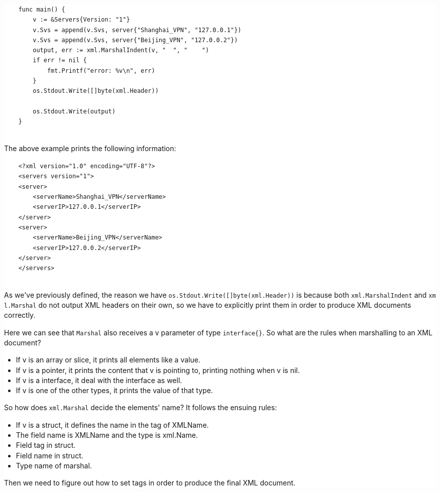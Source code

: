 ``` 
    func main() {
        v := &Servers{Version: "1"}
        v.Svs = append(v.Svs, server{"Shanghai_VPN", "127.0.0.1"})
        v.Svs = append(v.Svs, server{"Beijing_VPN", "127.0.0.2"})
        output, err := xml.MarshalIndent(v, "  ", "    ")
        if err != nil {
            fmt.Printf("error: %v\n", err)
        }
        os.Stdout.Write([]byte(xml.Header))
    
        os.Stdout.Write(output)
    }
    
```

The above example prints the following information:
``` 
    <?xml version="1.0" encoding="UTF-8"?>
    <servers version="1">
    <server>
        <serverName>Shanghai_VPN</serverName>
        <serverIP>127.0.0.1</serverIP>
    </server>
    <server>
        <serverName>Beijing_VPN</serverName>
        <serverIP>127.0.0.2</serverIP>
    </server>
    </servers>
    
```

As we've previously defined, the reason we have `os.Stdout.Write([]byte(xml.Header))` is because both `xml.MarshalIndent` and `xml.Marshal` do not output XML headers on their own, so we have to explicitly print them in order to produce XML documents correctly.

Here we can see that `Marshal` also receives a v parameter of type `interface{}`. So what are the rules when marshalling to an XML document? 

  * If v is an array or slice, it prints all elements like a value.
  * If v is a pointer, it prints the content that v is pointing to, printing nothing when v is nil.
  * If v is a interface, it deal with the interface as well.
  * If v is one of the other types, it prints the value of that type.



So how does `xml.Marshal` decide the elements' name? It follows the ensuing rules:

  * If v is a struct, it defines the name in the tag of XMLName.
  * The field name is XMLName and the type is xml.Name.
  * Field tag in struct.
  * Field name in struct.
  * Type name of marshal.



Then we need to figure out how to set tags in order to produce the final XML document.
